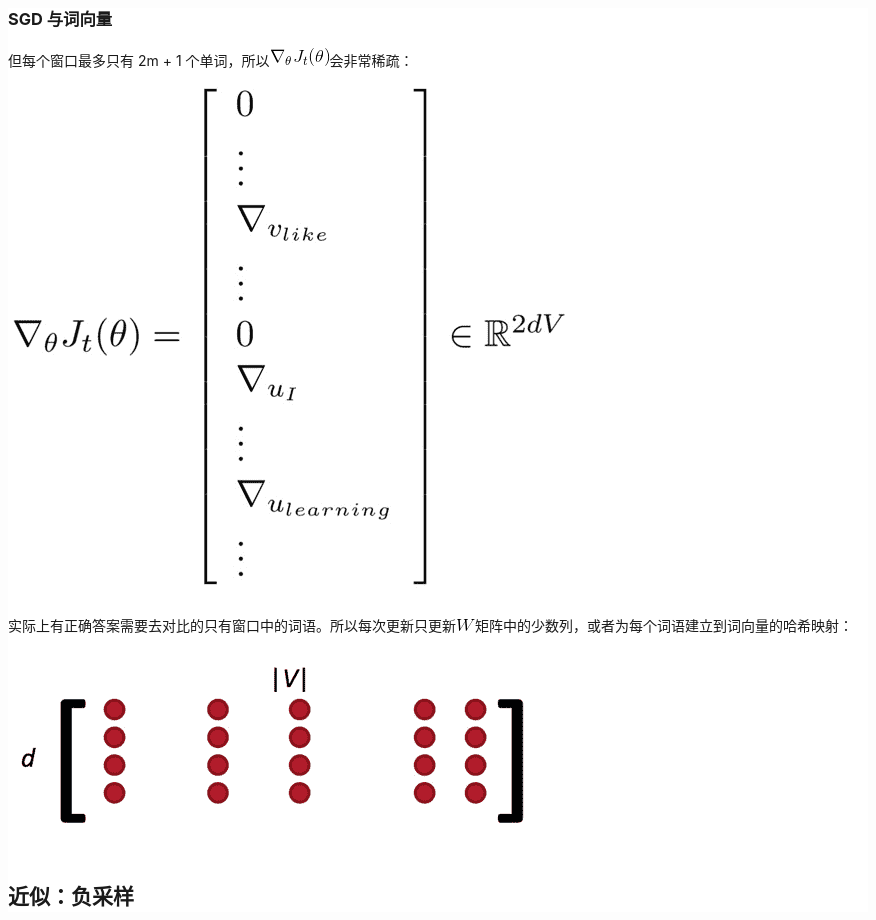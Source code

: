 ### SGD 与词向量

但每个窗口最多只有 2m + 1 个单词，所以![](img/35dd65cba7ded6f6512b60bc30ec41c7.jpg)会非常稀疏：

![hankcs.com 2017-06-08 下午 3.33.16.png](img/2aae1bd91853c26b5cbbc5d3816368e6.jpg "hankcs.com 2017-06-08 下午 3.33.16.png")

实际上有正确答案需要去对比的只有窗口中的词语。所以每次更新只更新![](img/90490a34512e9bd1843ed4da713d0813.jpg)矩阵中的少数列，或者为每个词语建立到词向量的哈希映射：

![hankcs.com 2017-06-08 下午 3.39.45.png](img/434aa7a510a60a43aabdc7824aeddd4e.jpg "hankcs.com 2017-06-08 下午 3.39.45.png")

## 近似：负采样
